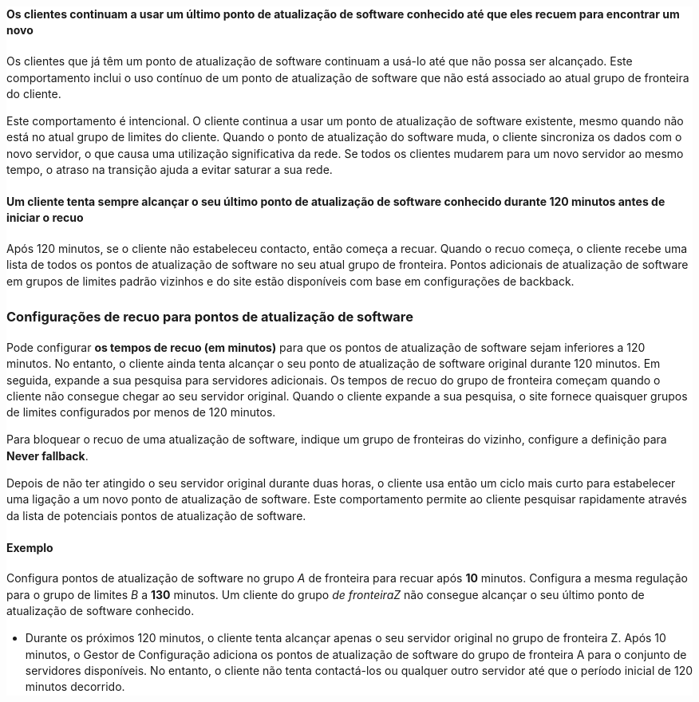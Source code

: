 #### <a name="clients-continue-to-use-a-last-known-good-software-update-point-until-they-fallback-to-find-a-new-one"></a>Os clientes continuam a usar um último ponto de atualização de software conhecido até que eles recuem para encontrar um novo

Os clientes que já têm um ponto de atualização de software continuam a usá-lo até que não possa ser alcançado. Este comportamento inclui o uso contínuo de um ponto de atualização de software que não está associado ao atual grupo de fronteira do cliente.

Este comportamento é intencional. O cliente continua a usar um ponto de atualização de software existente, mesmo quando não está no atual grupo de limites do cliente. Quando o ponto de atualização do software muda, o cliente sincroniza os dados com o novo servidor, o que causa uma utilização significativa da rede. Se todos os clientes mudarem para um novo servidor ao mesmo tempo, o atraso na transição ajuda a evitar saturar a sua rede.

#### <a name="a-client-always-tries-to-reach-its-last-known-good-software-update-point-for-120-minutes-before-starting-fallback"></a>Um cliente tenta sempre alcançar o seu último ponto de atualização de software conhecido durante 120 minutos antes de iniciar o recuo

Após 120 minutos, se o cliente não estabeleceu contacto, então começa a recuar. Quando o recuo começa, o cliente recebe uma lista de todos os pontos de atualização de software no seu atual grupo de fronteira. Pontos adicionais de atualização de software em grupos de limites padrão vizinhos e do site estão disponíveis com base em configurações de backback.

### <a name="fallback-configurations-for-software-update-points"></a>Configurações de recuo para pontos de atualização de software

Pode configurar **os tempos de recuo (em minutos)** para que os pontos de atualização de software sejam inferiores a 120 minutos. No entanto, o cliente ainda tenta alcançar o seu ponto de atualização de software original durante 120 minutos. Em seguida, expande a sua pesquisa para servidores adicionais. Os tempos de recuo do grupo de fronteira começam quando o cliente não consegue chegar ao seu servidor original. Quando o cliente expande a sua pesquisa, o site fornece quaisquer grupos de limites configurados por menos de 120 minutos.

Para bloquear o recuo de uma atualização de software, indique um grupo de fronteiras do vizinho, configure a definição para **Never fallback**.

Depois de não ter atingido o seu servidor original durante duas horas, o cliente usa então um ciclo mais curto para estabelecer uma ligação a um novo ponto de atualização de software. Este comportamento permite ao cliente pesquisar rapidamente através da lista de potenciais pontos de atualização de software.

#### <a name="example"></a>Exemplo

Configura pontos de atualização de software no grupo *A* de fronteira para recuar após **10** minutos. Configura a mesma regulação para o grupo de limites *B* a **130** minutos. Um cliente do grupo *de fronteiraZ* não consegue alcançar o seu último ponto de atualização de software conhecido.

- Durante os próximos 120 minutos, o cliente tenta alcançar apenas o seu servidor original no grupo de fronteira Z. Após 10 minutos, o Gestor de Configuração adiciona os pontos de atualização de software do grupo de fronteira A para o conjunto de servidores disponíveis. No entanto, o cliente não tenta contactá-los ou qualquer outro servidor até que o período inicial de 120 minutos decorrido.  
